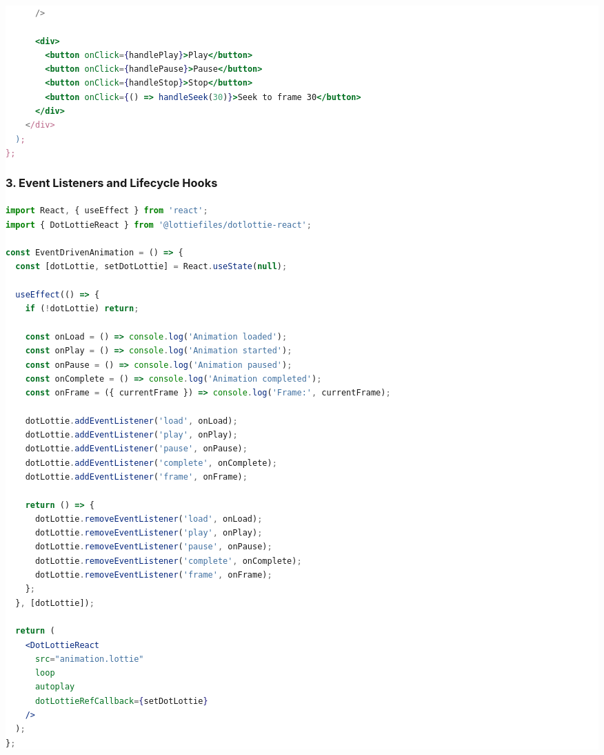 ```jsx
      />

      <div>
        <button onClick={handlePlay}>Play</button>
        <button onClick={handlePause}>Pause</button>
        <button onClick={handleStop}>Stop</button>
        <button onClick={() => handleSeek(30)}>Seek to frame 30</button>
      </div>
    </div>
  );
};
```

### 3. Event Listeners and Lifecycle Hooks

```jsx
import React, { useEffect } from 'react';
import { DotLottieReact } from '@lottiefiles/dotlottie-react';

const EventDrivenAnimation = () => {
  const [dotLottie, setDotLottie] = React.useState(null);

  useEffect(() => {
    if (!dotLottie) return;

    const onLoad = () => console.log('Animation loaded');
    const onPlay = () => console.log('Animation started');
    const onPause = () => console.log('Animation paused');
    const onComplete = () => console.log('Animation completed');
    const onFrame = ({ currentFrame }) => console.log('Frame:', currentFrame);

    dotLottie.addEventListener('load', onLoad);
    dotLottie.addEventListener('play', onPlay);
    dotLottie.addEventListener('pause', onPause);
    dotLottie.addEventListener('complete', onComplete);
    dotLottie.addEventListener('frame', onFrame);

    return () => {
      dotLottie.removeEventListener('load', onLoad);
      dotLottie.removeEventListener('play', onPlay);
      dotLottie.removeEventListener('pause', onPause);
      dotLottie.removeEventListener('complete', onComplete);
      dotLottie.removeEventListener('frame', onFrame);
    };
  }, [dotLottie]);

  return (
    <DotLottieReact
      src="animation.lottie"
      loop
      autoplay
      dotLottieRefCallback={setDotLottie}
    />
  );
};
```
